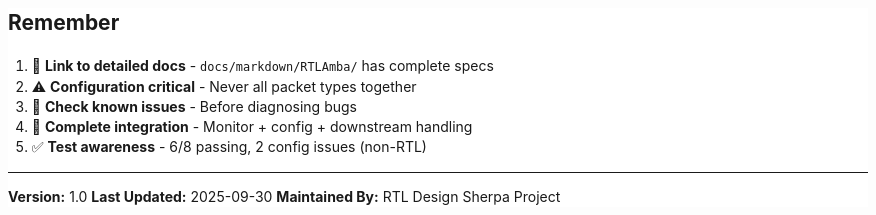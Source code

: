 
## Remember

1. 📖 **Link to detailed docs** - `docs/markdown/RTLAmba/` has complete specs
2. ⚠️ **Configuration critical** - Never all packet types together
3. 🐛 **Check known issues** - Before diagnosing bugs
4. 🔗 **Complete integration** - Monitor + config + downstream handling
5. ✅ **Test awareness** - 6/8 passing, 2 config issues (non-RTL)

---

**Version:** 1.0
**Last Updated:** 2025-09-30
**Maintained By:** RTL Design Sherpa Project
